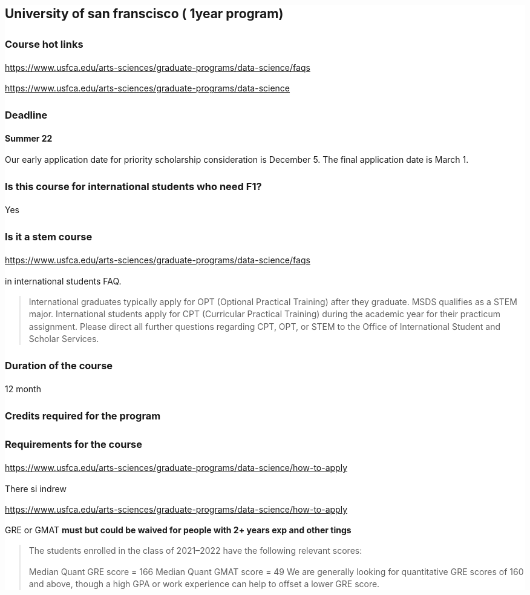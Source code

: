 ## University of san franscisco ( 1year program)
### **Course hot links**

https://www.usfca.edu/arts-sciences/graduate-programs/data-science/faqs

https://www.usfca.edu/arts-sciences/graduate-programs/data-science

### **Deadline**

**Summer 22**

Our early application date for priority scholarship consideration is
December 5. The final application date is March 1.

### **Is this course for international students who need F1?**

Yes


### **Is it a stem course**

https://www.usfca.edu/arts-sciences/graduate-programs/data-science/faqs

in international students FAQ.

> International graduates typically apply for OPT (Optional Practical
> Training) after they graduate. MSDS qualifies as a STEM
> major. International students apply for CPT (Curricular Practical
> Training) during the academic year for their practicum
> assignment. Please direct all further questions regarding CPT, OPT, or
> STEM to the Office of International Student and Scholar Services.




### **Duration of the course**

12 month

### **Credits required for the program**



### **Requirements for the course**
https://www.usfca.edu/arts-sciences/graduate-programs/data-science/how-to-apply

There si indrew

https://www.usfca.edu/arts-sciences/graduate-programs/data-science/how-to-apply

GRE or GMAT **must but could be waived for people with 2+ years exp
and other tings**

> The students enrolled in the class of 2021–2022 have the following
> relevant scores:
>
> Median Quant GRE score = 166 Median Quant GMAT score = 49 We are
> generally looking for quantitative GRE scores of 160 and above,
> though a high GPA or work experience can help to offset a lower GRE
> score.
